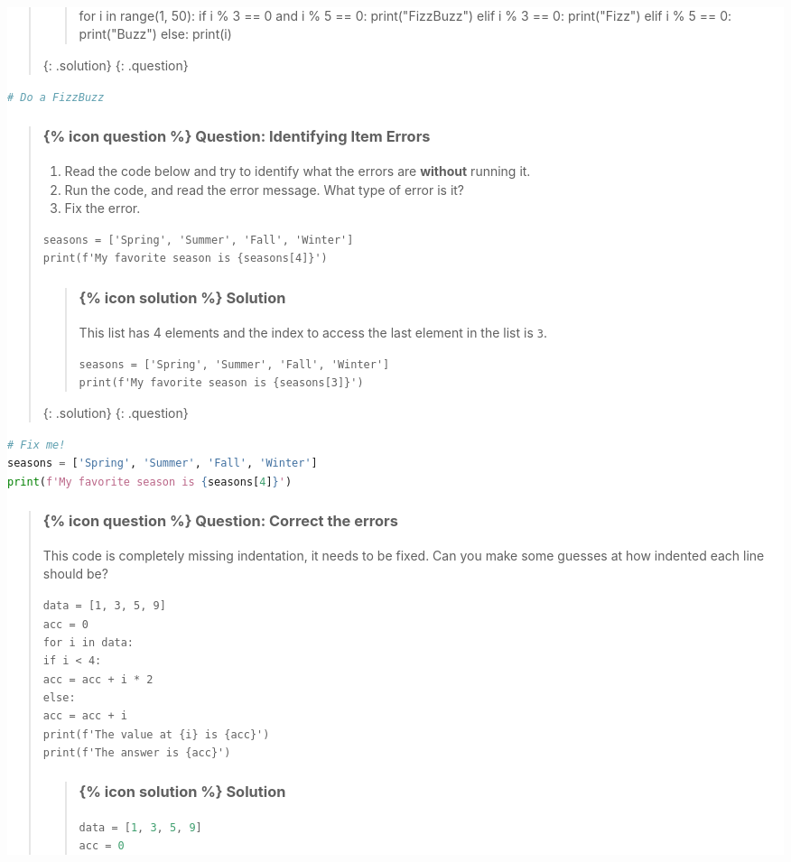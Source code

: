 > > for i in range(1, 50):
> >     if i % 3 == 0 and i % 5 == 0:
> >         print("FizzBuzz")
> >     elif i % 3 == 0:
> >         print("Fizz")
> >     elif i % 5 == 0:
> >         print("Buzz")
> >     else:
> >         print(i)
> > ```
> {: .solution}
{: .question}

```python
# Do a FizzBuzz
```

> ### {% icon question %} Question: Identifying Item Errors
>
> 1. Read the code below and try to identify what the errors are
>    **without** running it.
> 2. Run the code, and read the error message. What type of error is it?
> 3. Fix the error.
>
> ```
> seasons = ['Spring', 'Summer', 'Fall', 'Winter']
> print(f'My favorite season is {seasons[4]}')
> ```
>
> > ### {% icon solution %} Solution
> > This list has 4 elements and the index to access the last element in the list is `3`.
> > ```
> > seasons = ['Spring', 'Summer', 'Fall', 'Winter']
> > print(f'My favorite season is {seasons[3]}')
> > ```
> {: .solution}
{: .question}

```python
# Fix me!
seasons = ['Spring', 'Summer', 'Fall', 'Winter']
print(f'My favorite season is {seasons[4]}')
```

> ### {% icon question %} Question: Correct the errors
>
> This code is completely missing indentation, it needs to be fixed. Can you make some guesses at how indented each line should be?
> ```
> data = [1, 3, 5, 9]
> acc = 0
> for i in data:
> if i < 4:
> acc = acc + i * 2
> else:
> acc = acc + i
> print(f'The value at {i} is {acc}')
> print(f'The answer is {acc}')
> ```
>
> > ### {% icon solution %} Solution
> >
> >
> > ```python
> > data = [1, 3, 5, 9]
> > acc = 0